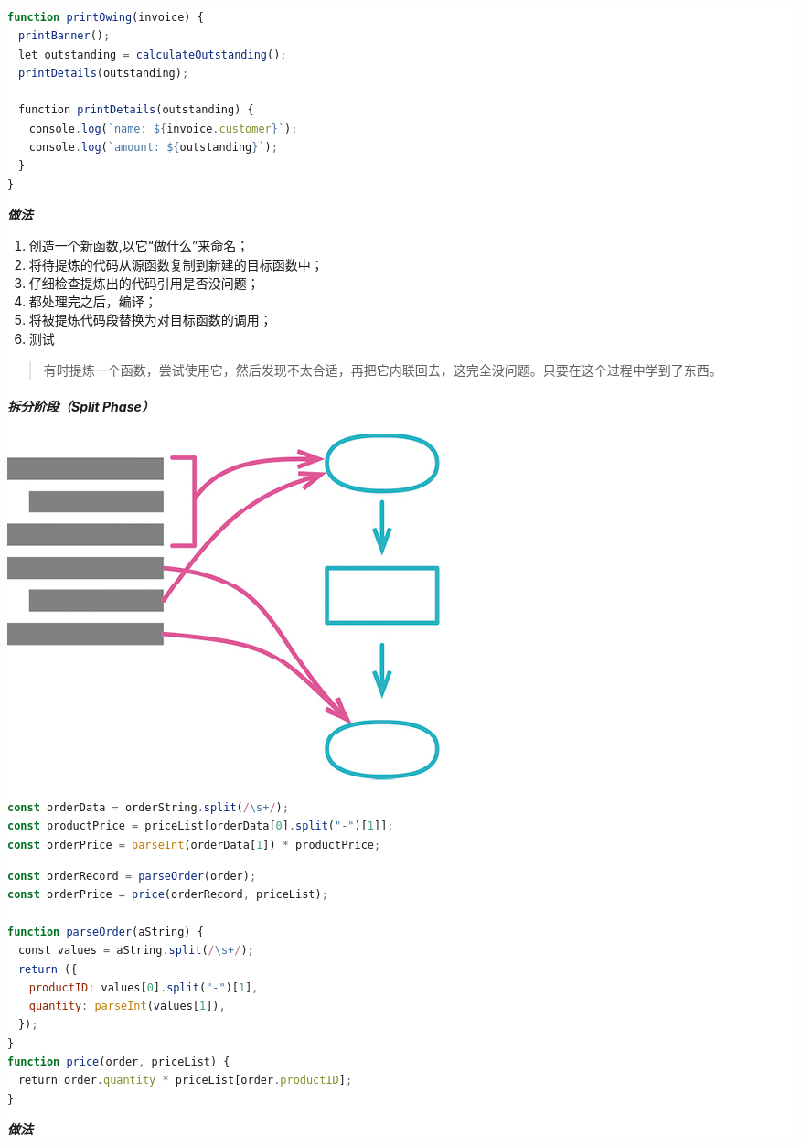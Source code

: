 ``` js
function printOwing(invoice) {
　printBanner();
　let outstanding = calculateOutstanding();
　printDetails(outstanding);

　function printDetails(outstanding) {
　　console.log(`name: ${invoice.customer}`);
　　console.log(`amount: ${outstanding}`);
　}
}
```


***做法***
1. 创造一个新函数,以它“做什么”来命名；
2. 将待提炼的代码从源函数复制到新建的目标函数中；
3. 仔细检查提炼出的代码引用是否没问题；
4. 都处理完之后，编译； 
5. 将被提炼代码段替换为对目标函数的调用； 
6. 测试
> 有时提炼一个函数，尝试使用它，然后发现不太合适，再把它内联回去，这完全没问题。只要在这个过程中学到了东西。

#### ***拆分阶段（Split Phase）***
![demo](/images/2020/2.png)
``` js 
const orderData = orderString.split(/\s+/);
const productPrice = priceList[orderData[0].split("-")[1]]; 
const orderPrice = parseInt(orderData[1]) * productPrice;
```

``` js 
const orderRecord = parseOrder(order);
const orderPrice = price(orderRecord, priceList);

function parseOrder(aString) {
　const values = aString.split(/\s+/); 
　return ({
　　productID: values[0].split("-")[1], 
　　quantity: parseInt(values[1]),
　});
}
function price(order, priceList) {
　return order.quantity * priceList[order.productID];
}
```
***做法***